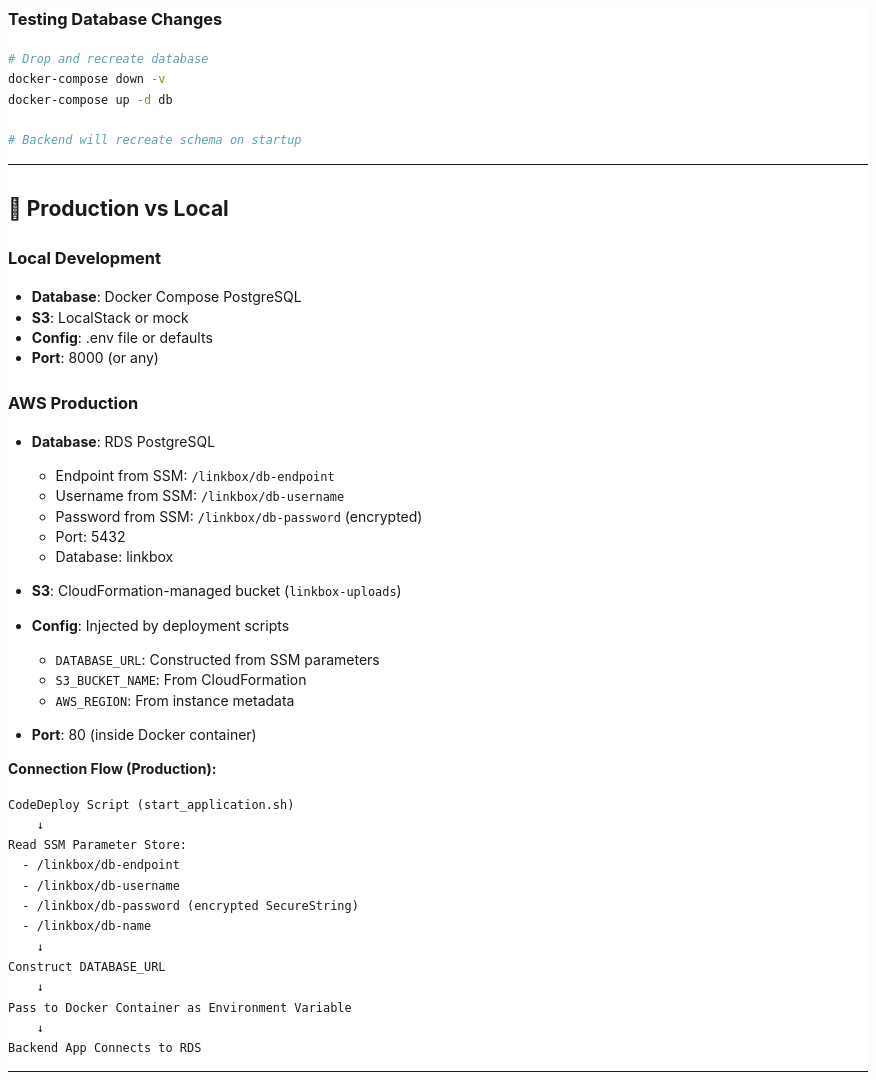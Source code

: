 ### Testing Database Changes

```bash
# Drop and recreate database
docker-compose down -v
docker-compose up -d db

# Backend will recreate schema on startup
```

---

## 🚢 Production vs Local

### Local Development
- **Database**: Docker Compose PostgreSQL
- **S3**: LocalStack or mock
- **Config**: .env file or defaults
- **Port**: 8000 (or any)

### AWS Production
- **Database**: RDS PostgreSQL
  - Endpoint from SSM: `/linkbox/db-endpoint`
  - Username from SSM: `/linkbox/db-username`
  - Password from SSM: `/linkbox/db-password` (encrypted)
  - Port: 5432
  - Database: linkbox
  
- **S3**: CloudFormation-managed bucket (`linkbox-uploads`)

- **Config**: Injected by deployment scripts
  - `DATABASE_URL`: Constructed from SSM parameters
  - `S3_BUCKET_NAME`: From CloudFormation
  - `AWS_REGION`: From instance metadata
  
- **Port**: 80 (inside Docker container)

**Connection Flow (Production):**
```
CodeDeploy Script (start_application.sh)
    ↓
Read SSM Parameter Store:
  - /linkbox/db-endpoint
  - /linkbox/db-username  
  - /linkbox/db-password (encrypted SecureString)
  - /linkbox/db-name
    ↓
Construct DATABASE_URL
    ↓
Pass to Docker Container as Environment Variable
    ↓
Backend App Connects to RDS
```

---